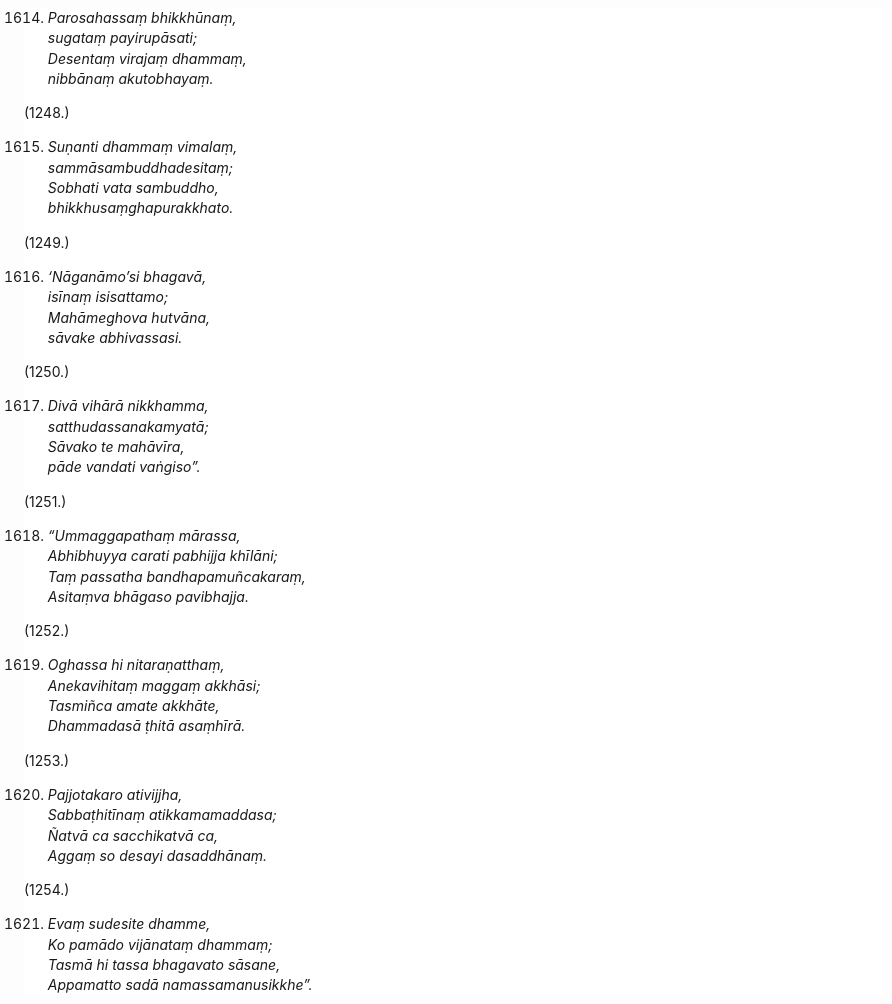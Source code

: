 1614. _Parosahassaṃ bhikkhūnaṃ,_  
_sugataṃ payirupāsati;_  
_Desentaṃ virajaṃ dhammaṃ,_  
_nibbānaṃ akutobhayaṃ._  


(1248.)

1615. _Suṇanti dhammaṃ vimalaṃ,_  
_sammāsambuddhadesitaṃ;_  
_Sobhati vata sambuddho,_  
_bhikkhusaṃghapurakkhato._  


(1249.)

1616. _‘Nāganāmo’si bhagavā,_  
_isīnaṃ isisattamo;_  
_Mahāmeghova hutvāna,_  
_sāvake abhivassasi._  


(1250.)

1617. _Divā vihārā nikkhamma,_  
_satthudassanakamyatā;_  
_Sāvako te mahāvīra,_  
_pāde vandati vaṅgiso”._  


(1251.)

1618. _“Ummaggapathaṃ mārassa,_  
_Abhibhuyya carati pabhijja khīlāni;_  
_Taṃ passatha bandhapamuñcakaraṃ,_  
_Asitaṃva bhāgaso pavibhajja._  


(1252.)

1619. _Oghassa hi nitaraṇatthaṃ,_  
_Anekavihitaṃ maggaṃ akkhāsi;_  
_Tasmiñca amate akkhāte,_  
_Dhammadasā ṭhitā asaṃhīrā._  


(1253.)

1620. _Pajjotakaro ativijjha,_  
_Sabbaṭhitīnaṃ atikkamamaddasa;_  
_Ñatvā ca sacchikatvā ca,_  
_Aggaṃ so desayi dasaddhānaṃ._  


(1254.)

1621. _Evaṃ sudesite dhamme,_  
_Ko pamādo vijānataṃ dhammaṃ;_  
_Tasmā hi tassa bhagavato sāsane,_  
_Appamatto sadā namassamanusikkhe”._  
